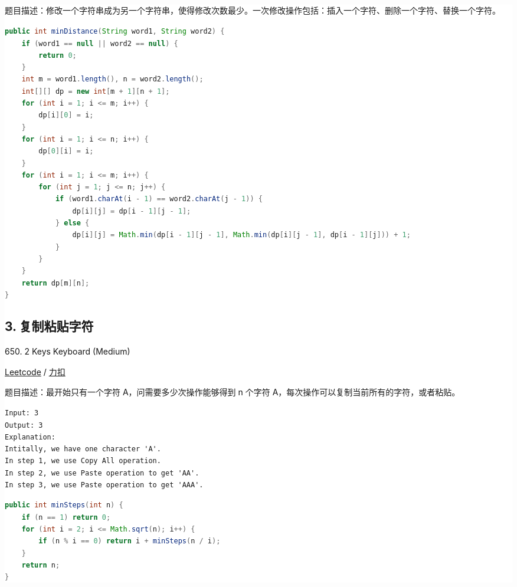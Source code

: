 题目描述：修改一个字符串成为另一个字符串，使得修改次数最少。一次修改操作包括：插入一个字符、删除一个字符、替换一个字符。

```java
public int minDistance(String word1, String word2) {
    if (word1 == null || word2 == null) {
        return 0;
    }
    int m = word1.length(), n = word2.length();
    int[][] dp = new int[m + 1][n + 1];
    for (int i = 1; i <= m; i++) {
        dp[i][0] = i;
    }
    for (int i = 1; i <= n; i++) {
        dp[0][i] = i;
    }
    for (int i = 1; i <= m; i++) {
        for (int j = 1; j <= n; j++) {
            if (word1.charAt(i - 1) == word2.charAt(j - 1)) {
                dp[i][j] = dp[i - 1][j - 1];
            } else {
                dp[i][j] = Math.min(dp[i - 1][j - 1], Math.min(dp[i][j - 1], dp[i - 1][j])) + 1;
            }
        }
    }
    return dp[m][n];
}
```

## 3. 复制粘贴字符

650\. 2 Keys Keyboard (Medium)

[Leetcode](https://leetcode.com/problems/2-keys-keyboard/description/) / [力扣](https://leetcode-cn.com/problems/2-keys-keyboard/description/)

题目描述：最开始只有一个字符 A，问需要多少次操作能够得到 n 个字符 A，每次操作可以复制当前所有的字符，或者粘贴。

```
Input: 3
Output: 3
Explanation:
Intitally, we have one character 'A'.
In step 1, we use Copy All operation.
In step 2, we use Paste operation to get 'AA'.
In step 3, we use Paste operation to get 'AAA'.
```

```java
public int minSteps(int n) {
    if (n == 1) return 0;
    for (int i = 2; i <= Math.sqrt(n); i++) {
        if (n % i == 0) return i + minSteps(n / i);
    }
    return n;
}
```
